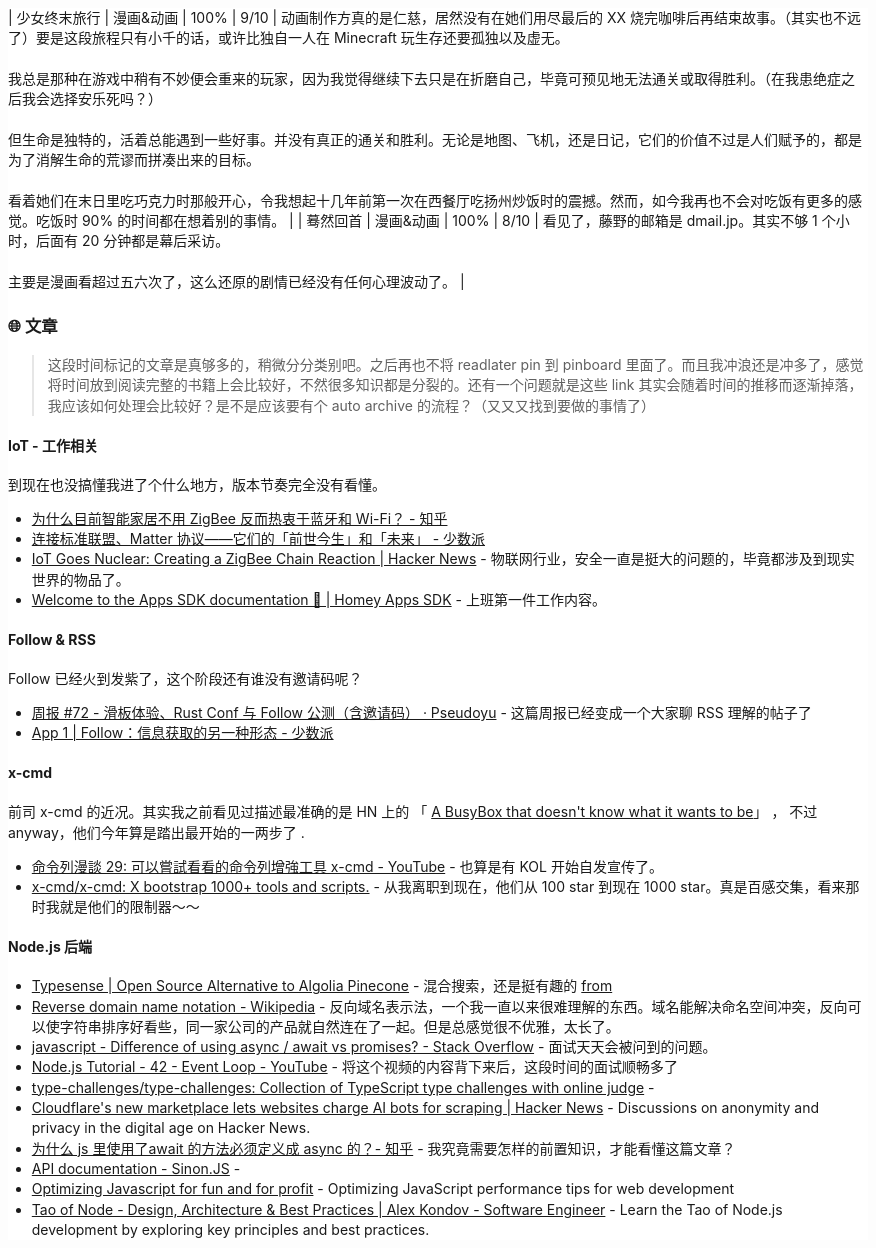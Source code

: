 | 少女终末旅行       | 漫画&动画 | 100%     | 9/10   | 动画制作方真的是仁慈，居然没有在她们用尽最后的 XX 烧完咖啡后再结束故事。（其实也不远了）要是这段旅程只有小千的话，或许比独自一人在 Minecraft 玩生存还要孤独以及虚无。<br><br>我总是那种在游戏中稍有不妙便会重来的玩家，因为我觉得继续下去只是在折磨自己，毕竟可预见地无法通关或取得胜利。（在我患绝症之后我会选择安乐死吗？）<br><br>但生命是独特的，活着总能遇到一些好事。并没有真正的通关和胜利。无论是地图、飞机，还是日记，它们的价值不过是人们赋予的，都是为了消解生命的荒谬而拼凑出来的目标。<br><br>看着她们在末日里吃巧克力时那般开心，令我想起十几年前第一次在西餐厅吃扬州炒饭时的震撼。然而，如今我再也不会对吃饭有更多的感觉。吃饭时 90% 的时间都在想着别的事情。                                                                                                                                                                                              |
| 蓦然回首         | 漫画&动画 | 100%     | 8/10   | 看见了，藤野的邮箱是 dmail.jp。其实不够 1 个小时，后面有 20 分钟都是幕后采访。<br><br>主要是漫画看超过五六次了，这么还原的剧情已经没有任何心理波动了。                                                                                                                                                                                                                                                                                                                                                                                                                                                                   |

### 🌐 文章

> 这段时间标记的文章是真够多的，稍微分分类别吧。之后再也不将 readlater pin 到 pinboard 里面了。而且我冲浪还是冲多了，感觉将时间放到阅读完整的书籍上会比较好，不然很多知识都是分裂的。还有一个问题就是这些 link 其实会随着时间的推移而逐渐掉落，我应该如何处理会比较好？是不是应该要有个 auto archive 的流程？（又又又找到要做的事情了）

#### IoT - 工作相关

 到现在也没搞懂我进了个什么地方，版本节奏完全没有看懂。

- [为什么目前智能家居不用 ZigBee 反而热衷于蓝牙和 Wi-Fi？ - 知乎](https://www.zhihu.com/question/439169826/answer/2957002658)
- [连接标准联盟、Matter 协议——它们的「前世今生」和「未来」 - 少数派](https://sspai.com/post/66605)
- [IoT Goes Nuclear: Creating a ZigBee Chain Reaction | Hacker News](https://news.ycombinator.com/item?id=12893793) - 物联网行业，安全一直是挺大的问题的，毕竟都涉及到现实世界的物品了。
- [Welcome to the Apps SDK documentation 👋 | Homey Apps SDK](https://apps.developer.homey.app/) - 上班第一件工作内容。

#### Follow & RSS

Follow 已经火到发紫了，这个阶段还有谁没有邀请码呢？

- [周报 #72 - 滑板体验、Rust Conf 与 Follow 公测（含邀请码） · Pseudoyu](https://www.pseudoyu.com/zh/2024/09/08/weekly_review_20240908/) - 这篇周报已经变成一个大家聊 RSS 理解的帖子了
- [App 1 | Follow：信息获取的另一种形态 - 少数派](https://sspai.com/post/94104)

#### x-cmd

前司 x-cmd 的近况。其实我之前看见过描述最准确的是 HN 上的 「 [A BusyBox that doesn't know what it wants to be](https://news.ycombinator.com/item?id=40742722)」 ， 不过 anyway，他们今年算是踏出最开始的一两步了 .

- [命令列漫談 29: 可以嘗試看看的命令列增強工具 x-cmd - YouTube](https://www.youtube.com/watch?v=JD2LkV_h96o) - 也算是有 KOL 开始自发宣传了。
- [x-cmd/x-cmd: X bootstrap 1000+ tools and scripts.](https://github.com/x-cmd/x-cmd) - 从我离职到现在，他们从 100 star 到现在 1000 star。真是百感交集，看来那时我就是他们的限制器～～

#### Node.js 后端

- [Typesense | Open Source Alternative to Algolia Pinecone](https://typesense.org/) - 混合搜索，还是挺有趣的 [from](https://news.ycombinator.com/item?id=42190650)
- [Reverse domain name notation - Wikipedia](https://en.wikipedia.org/wiki/Reverse_domain_name_notation) - 反向域名表示法，一个我一直以来很难理解的东西。域名能解决命名空间冲突，反向可以使字符串排序好看些，同一家公司的产品就自然连在了一起。但是总感觉很不优雅，太长了。
- [javascript - Difference of using async / await vs promises? - Stack Overflow](https://stackoverflow.com/questions/53057110/difference-of-using-async-await-vs-promises) - 面试天天会被问到的问题。
- [Node.js Tutorial - 42 - Event Loop - YouTube](https://www.youtube.com/watch?v=L18RHG2DwwA&list=PLC3y8-rFHvwh8shCMHFA5kWxD9PaPwxaY&index=42) - 将这个视频的内容背下来后，这段时间的面试顺畅多了
- [type-challenges/type-challenges: Collection of TypeScript type challenges with online judge](https://github.com/type-challenges/type-challenges) -
- [Cloudflare's new marketplace lets websites charge AI bots for scraping | Hacker News](https://news.ycombinator.com/item?id=41625903) - Discussions on anonymity and privacy in the digital age on Hacker News.
- [为什么 js 里使用了await 的方法必须定义成 async 的？- 知乎](https://www.zhihu.com/question/308089255/answer/968251318) - 我究竟需要怎样的前置知识，才能看懂这篇文章？
- [API documentation - Sinon.JS](https://sinonjs.org/releases/v19/) -
- [Optimizing Javascript for fun and for profit](https://romgrk.com/posts/optimizing-javascript) - Optimizing JavaScript performance tips for web development
- [Tao of Node - Design, Architecture & Best Practices | Alex Kondov - Software Engineer](https://alexkondov.com/tao-of-node/) - Learn the Tao of Node.js development by exploring key principles and best practices.
